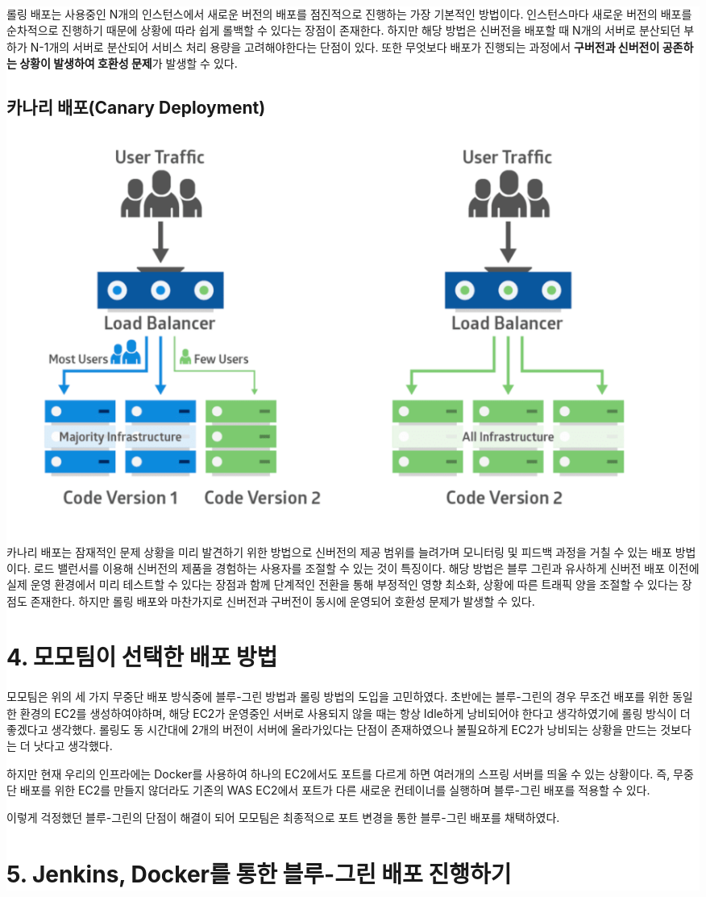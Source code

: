 롤링 배포는 사용중인 N개의 인스턴스에서 새로운 버전의 배포를 점진적으로 진행하는 가장 기본적인 방법이다. 인스턴스마다 새로운 버전의 배포를 순차적으로 진행하기 때문에 상황에 따라 쉽게 롤백할 수 있다는 장점이 존재한다. 하지만 해당 방법은 신버전을 배포할 때 N개의 서버로 분산되던 부하가 N-1개의 서버로 분산되어 서비스 처리 용량을 고려해야한다는 단점이 있다. 또한 무엇보다 배포가 진행되는 과정에서 **구버전과 신버전이 공존하는 상황이 발생하여 호환성 문제**가 발생할 수 있다.

## 카나리 배포(Canary Deployment)

![Untitled](image/20221026-모모팀-인프라-개선기-3편/img_3.png)

카나리 배포는 잠재적인 문제 상황을 미리 발견하기 위한 방법으로 신버전의 제공 범위를 늘려가며 모니터링 및 피드백 과정을 거칠 수 있는 배포 방법이다. 로드 밸런서를 이용해 신버전의 제품을 경험하는 사용자를 조절할 수 있는 것이 특징이다. 해당 방법은 블루 그린과 유사하게 신버전 배포 이전에 실제 운영 환경에서 미리 테스트할 수 있다는 장점과 함께 단계적인 전환을 통해 부정적인 영향 최소화, 상황에 따른 트래픽 양을 조절할 수 있다는 장점도 존재한다. 하지만 롤링 배포와 마찬가지로 신버전과 구버전이 동시에 운영되어 호환성 문제가 발생할 수 있다.

# 4. 모모팀이 선택한 배포 방법

모모팀은 위의 세 가지 무중단 배포 방식중에 블루-그린 방법과 롤링 방법의 도입을 고민하였다. 초반에는 블루-그린의 경우 무조건 배포를 위한 동일한 환경의 EC2를 생성하여야하며, 해당 EC2가 운영중인 서버로 사용되지 않을 때는 항상 Idle하게 낭비되어야 한다고 생각하였기에 롤링 방식이 더 좋겠다고 생각했다. 롤링도 동 시간대에 2개의 버전이 서버에 올라가있다는 단점이 존재하였으나 불필요하게 EC2가 낭비되는 상황을 만드는 것보다는 더 낫다고 생각했다.

하지만 현재 우리의 인프라에는 Docker를 사용하여 하나의 EC2에서도 포트를 다르게 하면 여러개의 스프링 서버를 띄울 수 있는 상황이다. 즉, 무중단 배포를 위한 EC2를 만들지 않더라도 기존의 WAS EC2에서 포트가 다른 새로운 컨테이너를 실행하며 블루-그린 배포를 적용할 수 있다.

이렇게 걱정했던 블루-그린의 단점이 해결이 되어 모모팀은 최종적으로 포트 변경을 통한 블루-그린 배포를 채택하였다.

# 5. Jenkins, Docker를 통한 블루-그린 배포 진행하기
